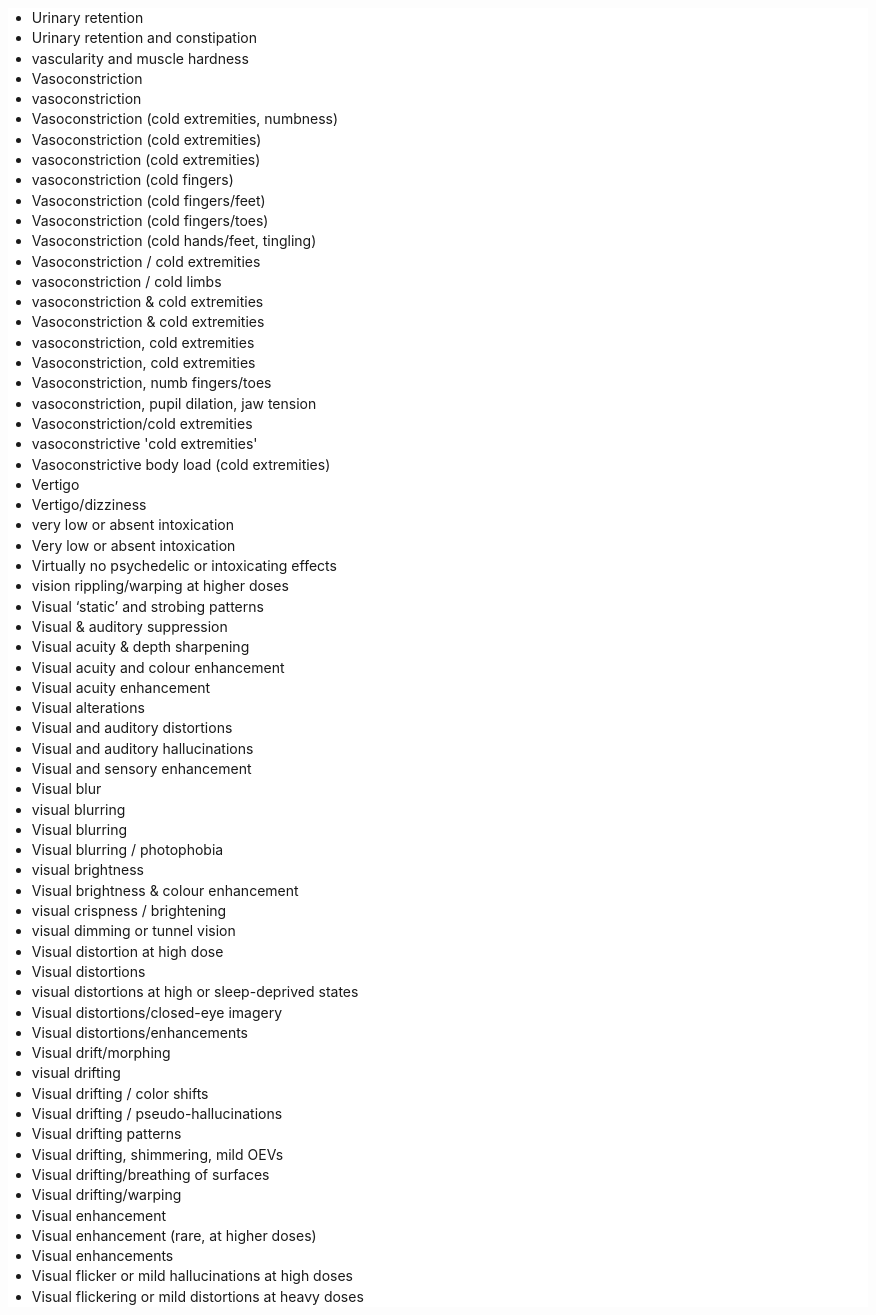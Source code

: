 - Urinary retention
- Urinary retention and constipation
- vascularity and muscle hardness
- Vasoconstriction
- vasoconstriction
- Vasoconstriction (cold extremities, numbness)
- Vasoconstriction (cold extremities)
- vasoconstriction (cold extremities)
- vasoconstriction (cold fingers)
- Vasoconstriction (cold fingers/feet)
- Vasoconstriction (cold fingers/toes)
- Vasoconstriction (cold hands/feet, tingling)
- Vasoconstriction / cold extremities
- vasoconstriction / cold limbs
- vasoconstriction & cold extremities
- Vasoconstriction & cold extremities
- vasoconstriction, cold extremities
- Vasoconstriction, cold extremities
- Vasoconstriction, numb fingers/toes
- vasoconstriction, pupil dilation, jaw tension
- Vasoconstriction/cold extremities
- vasoconstrictive 'cold extremities'
- Vasoconstrictive body load (cold extremities)
- Vertigo
- Vertigo/dizziness
- very low or absent intoxication
- Very low or absent intoxication
- Virtually no psychedelic or intoxicating effects
- vision rippling/warping at higher doses
- Visual ‘static’ and strobing patterns
- Visual & auditory suppression
- Visual acuity & depth sharpening
- Visual acuity and colour enhancement
- Visual acuity enhancement
- Visual alterations
- Visual and auditory distortions
- Visual and auditory hallucinations
- Visual and sensory enhancement
- Visual blur
- visual blurring
- Visual blurring
- Visual blurring / photophobia
- visual brightness
- Visual brightness & colour enhancement
- visual crispness / brightening
- visual dimming or tunnel vision
- Visual distortion at high dose
- Visual distortions
- visual distortions at high or sleep-deprived states
- Visual distortions/closed-eye imagery
- Visual distortions/enhancements
- Visual drift/morphing
- visual drifting
- Visual drifting / color shifts
- Visual drifting / pseudo-hallucinations
- Visual drifting patterns
- Visual drifting, shimmering, mild OEVs
- Visual drifting/breathing of surfaces
- Visual drifting/warping
- Visual enhancement
- Visual enhancement (rare, at higher doses)
- Visual enhancements
- Visual flicker or mild hallucinations at high doses
- Visual flickering or mild distortions at heavy doses